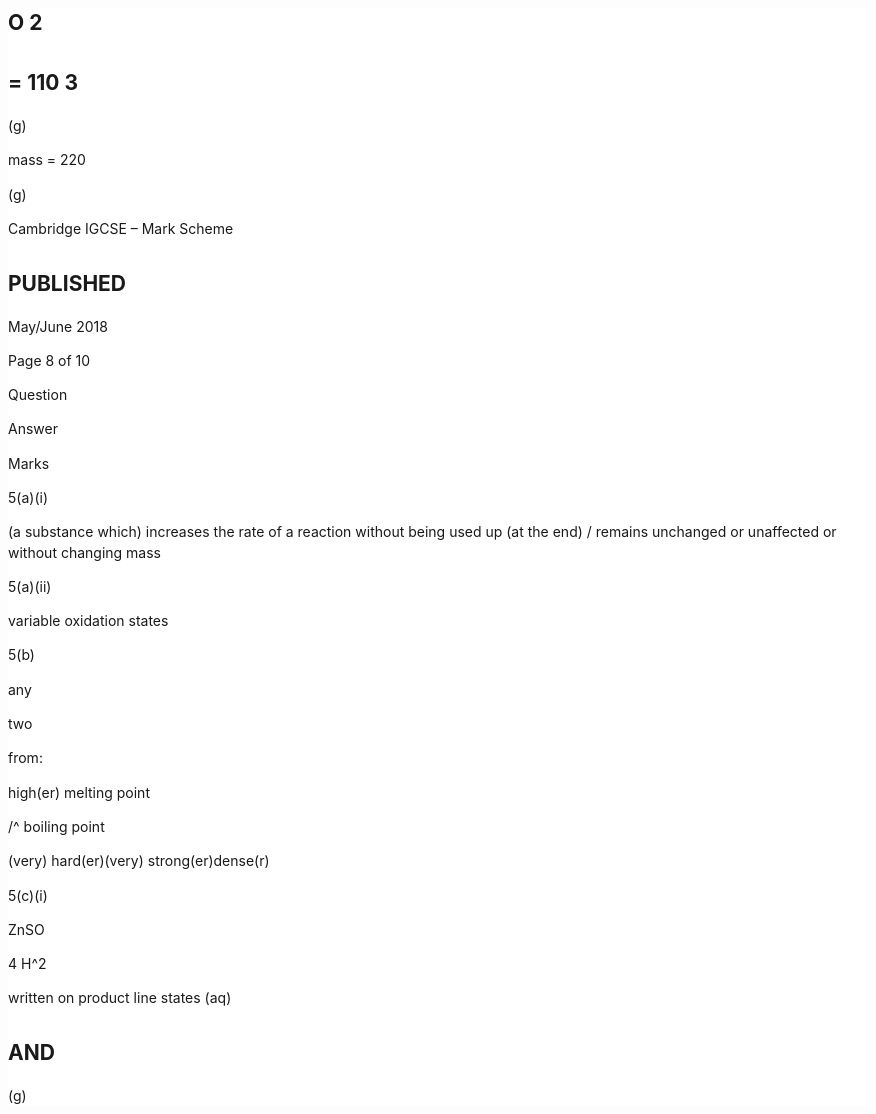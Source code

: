 ## O 2 

## = 110 3 

 (g) 

 mass = 220 

 (g) 


Cambridge IGCSE – Mark Scheme 

## PUBLISHED 

May/June 2018 

 Page 8 of 10 

 Question 

 Answer 

 Marks 

 5(a)(i) 

 (a substance which) increases the rate of a reaction without being used up (at the end) / remains unchanged or unaffected or without changing mass 

 5(a)(ii) 

 variable oxidation states 

 5(b) 

 any 

 two 

 from: 

 high(er) melting point 

 /^ boiling point 

 (very) hard(er)(very) strong(er)dense(r) 

 5(c)(i) 

 ZnSO 

 4 H^2 

 written on product line states (aq) 

## AND 

 (g) 
